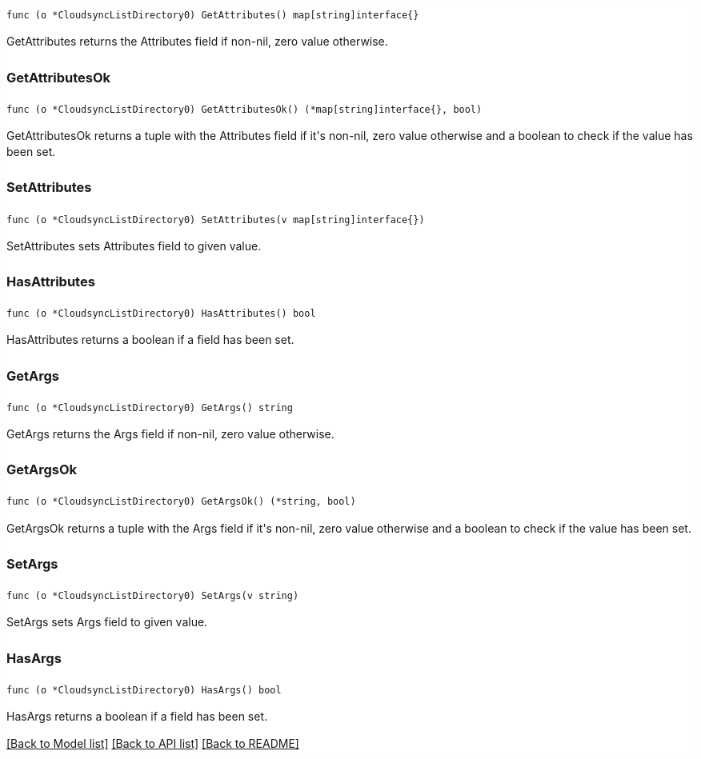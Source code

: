 `func (o *CloudsyncListDirectory0) GetAttributes() map[string]interface{}`

GetAttributes returns the Attributes field if non-nil, zero value otherwise.

### GetAttributesOk

`func (o *CloudsyncListDirectory0) GetAttributesOk() (*map[string]interface{}, bool)`

GetAttributesOk returns a tuple with the Attributes field if it's non-nil, zero value otherwise
and a boolean to check if the value has been set.

### SetAttributes

`func (o *CloudsyncListDirectory0) SetAttributes(v map[string]interface{})`

SetAttributes sets Attributes field to given value.

### HasAttributes

`func (o *CloudsyncListDirectory0) HasAttributes() bool`

HasAttributes returns a boolean if a field has been set.

### GetArgs

`func (o *CloudsyncListDirectory0) GetArgs() string`

GetArgs returns the Args field if non-nil, zero value otherwise.

### GetArgsOk

`func (o *CloudsyncListDirectory0) GetArgsOk() (*string, bool)`

GetArgsOk returns a tuple with the Args field if it's non-nil, zero value otherwise
and a boolean to check if the value has been set.

### SetArgs

`func (o *CloudsyncListDirectory0) SetArgs(v string)`

SetArgs sets Args field to given value.

### HasArgs

`func (o *CloudsyncListDirectory0) HasArgs() bool`

HasArgs returns a boolean if a field has been set.


[[Back to Model list]](../README.md#documentation-for-models) [[Back to API list]](../README.md#documentation-for-api-endpoints) [[Back to README]](../README.md)


